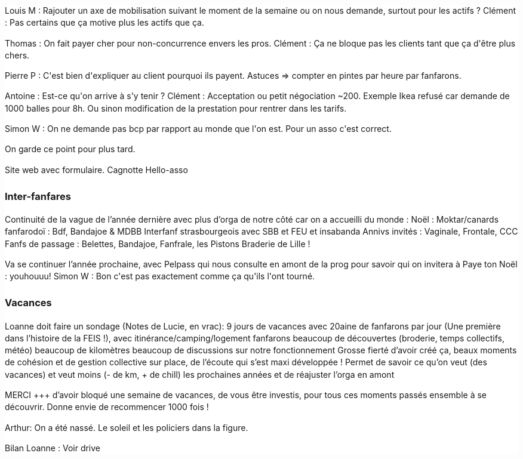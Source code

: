 Louis M : Rajouter un axe de mobilisation suivant le moment de la semaine ou on nous demande, surtout pour les actifs ?
Clément : Pas certains que ça motive plus les actifs que ça.

Thomas : On fait payer cher pour non-concurrence envers les pros. 
Clément : Ça ne bloque pas les clients tant que ça d'être plus chers.

Pierre P : C'est bien d'expliquer au client pourquoi ils payent.
Astuces => compter en pintes par heure par fanfarons.

Antoine : Est-ce qu'on arrive à s'y tenir ?
Clément : Acceptation ou petit négociation ~200. Exemple Ikea refusé car demande de 1000 balles pour 8h. Ou sinon modification de la prestation pour rentrer dans les tarifs.

Simon W : On ne demande pas bcp par rapport au monde que l'on est. Pour un asso c'est correct.

On garde ce point pour plus tard.

Site web avec formulaire.
Cagnotte Hello-asso
### Inter-fanfares

Continuité de la vague de l’année dernière avec plus d’orga de notre côté car on a accueilli du monde : 
Noël : Moktar/canards
fanfarodoï : Bdf, Bandajoe & MDBB
Interfanf strasbourgeois avec SBB et FEU et insabanda
Annivs invités : Vaginale, Frontale, CCC
Fanfs de passage : Belettes, Bandajoe, Fanfrale, les Pistons
Braderie de Lille !

Va se continuer l’année prochaine, avec Pelpass qui nous consulte en amont de la prog pour savoir qui on invitera à Paye ton Noël : youhouuu!
Simon W : Bon c'est pas exactement comme ça qu'ils l'ont tourné.
### Vacances

Loanne doit faire un sondage
(Notes de Lucie, en vrac):
9 jours de vacances avec 20aine de fanfarons par jour (Une première dans l’histoire de la FEIS !), avec itinérance/camping/logement fanfarons
beaucoup de découvertes (broderie, temps collectifs, météo)
beaucoup de kilomètres
beaucoup de discussions sur notre fonctionnement
Grosse fierté d’avoir créé ça, beaux moments de cohésion et de gestion collective sur place, de l’écoute qui s’est maxi développée ! 
Permet de savoir ce qu’on veut (des vacances) et veut moins (- de km, + de chill)  les prochaines années et de réajuster l’orga en amont

MERCI +++ d’avoir bloqué une semaine de vacances, de vous être investis, pour tous ces moments passés ensemble à se découvrir. Donne envie de recommencer 1000 fois !

Arthur: On a été nassé.
Le soleil et les policiers dans la figure.

Bilan Loanne : Voir drive
